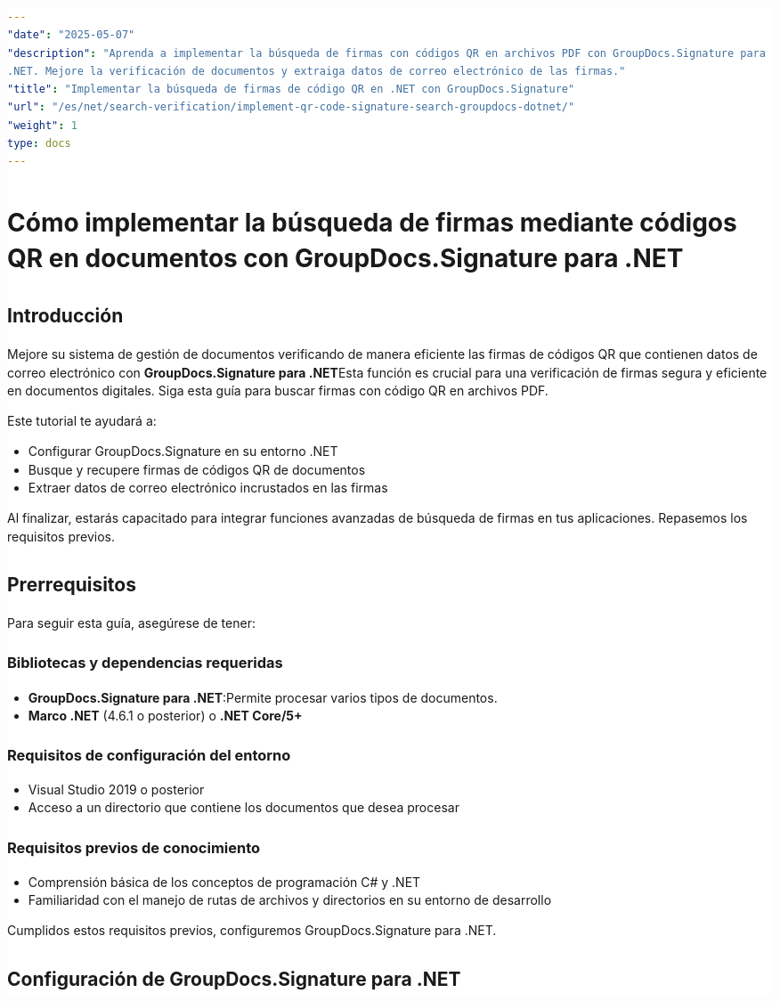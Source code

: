 ```yaml
---
"date": "2025-05-07"
"description": "Aprenda a implementar la búsqueda de firmas con códigos QR en archivos PDF con GroupDocs.Signature para .NET. Mejore la verificación de documentos y extraiga datos de correo electrónico de las firmas."
"title": "Implementar la búsqueda de firmas de código QR en .NET con GroupDocs.Signature"
"url": "/es/net/search-verification/implement-qr-code-signature-search-groupdocs-dotnet/"
"weight": 1
type: docs
---
```

# Cómo implementar la búsqueda de firmas mediante códigos QR en documentos con GroupDocs.Signature para .NET

## Introducción

Mejore su sistema de gestión de documentos verificando de manera eficiente las firmas de códigos QR que contienen datos de correo electrónico con **GroupDocs.Signature para .NET**Esta función es crucial para una verificación de firmas segura y eficiente en documentos digitales. Siga esta guía para buscar firmas con código QR en archivos PDF.

Este tutorial te ayudará a:
- Configurar GroupDocs.Signature en su entorno .NET
- Busque y recupere firmas de códigos QR de documentos
- Extraer datos de correo electrónico incrustados en las firmas

Al finalizar, estarás capacitado para integrar funciones avanzadas de búsqueda de firmas en tus aplicaciones. Repasemos los requisitos previos.

## Prerrequisitos

Para seguir esta guía, asegúrese de tener:

### Bibliotecas y dependencias requeridas
- **GroupDocs.Signature para .NET**:Permite procesar varios tipos de documentos.
- **Marco .NET** (4.6.1 o posterior) o **.NET Core/5+**

### Requisitos de configuración del entorno
- Visual Studio 2019 o posterior
- Acceso a un directorio que contiene los documentos que desea procesar

### Requisitos previos de conocimiento
- Comprensión básica de los conceptos de programación C# y .NET
- Familiaridad con el manejo de rutas de archivos y directorios en su entorno de desarrollo

Cumplidos estos requisitos previos, configuremos GroupDocs.Signature para .NET.

## Configuración de GroupDocs.Signature para .NET
